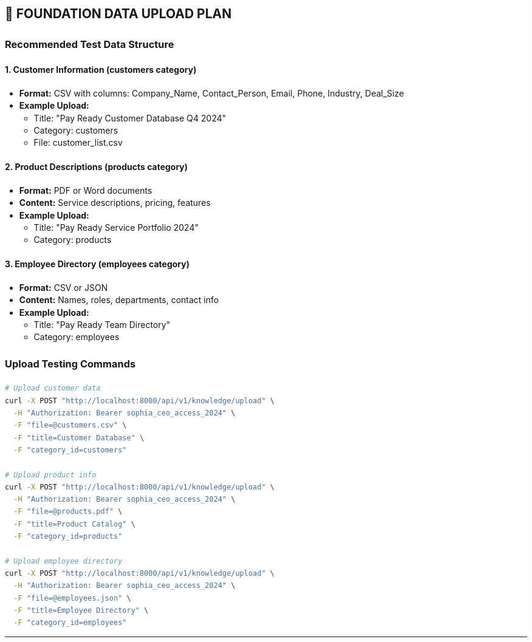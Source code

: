 
## 📝 **FOUNDATION DATA UPLOAD PLAN**

### **Recommended Test Data Structure**

#### **1. Customer Information (customers category)**
- **Format:** CSV with columns: Company_Name, Contact_Person, Email, Phone, Industry, Deal_Size
- **Example Upload:**
  - Title: "Pay Ready Customer Database Q4 2024"
  - Category: customers
  - File: customer_list.csv

#### **2. Product Descriptions (products category)**
- **Format:** PDF or Word documents
- **Content:** Service descriptions, pricing, features
- **Example Upload:**
  - Title: "Pay Ready Service Portfolio 2024"
  - Category: products

#### **3. Employee Directory (employees category)**
- **Format:** CSV or JSON
- **Content:** Names, roles, departments, contact info
- **Example Upload:**
  - Title: "Pay Ready Team Directory"
  - Category: employees

### **Upload Testing Commands**
```bash
# Upload customer data
curl -X POST "http://localhost:8000/api/v1/knowledge/upload" \
  -H "Authorization: Bearer sophia_ceo_access_2024" \
  -F "file=@customers.csv" \
  -F "title=Customer Database" \
  -F "category_id=customers"

# Upload product info
curl -X POST "http://localhost:8000/api/v1/knowledge/upload" \
  -H "Authorization: Bearer sophia_ceo_access_2024" \
  -F "file=@products.pdf" \
  -F "title=Product Catalog" \
  -F "category_id=products"

# Upload employee directory
curl -X POST "http://localhost:8000/api/v1/knowledge/upload" \
  -H "Authorization: Bearer sophia_ceo_access_2024" \
  -F "file=@employees.json" \
  -F "title=Employee Directory" \
  -F "category_id=employees"
```

---
